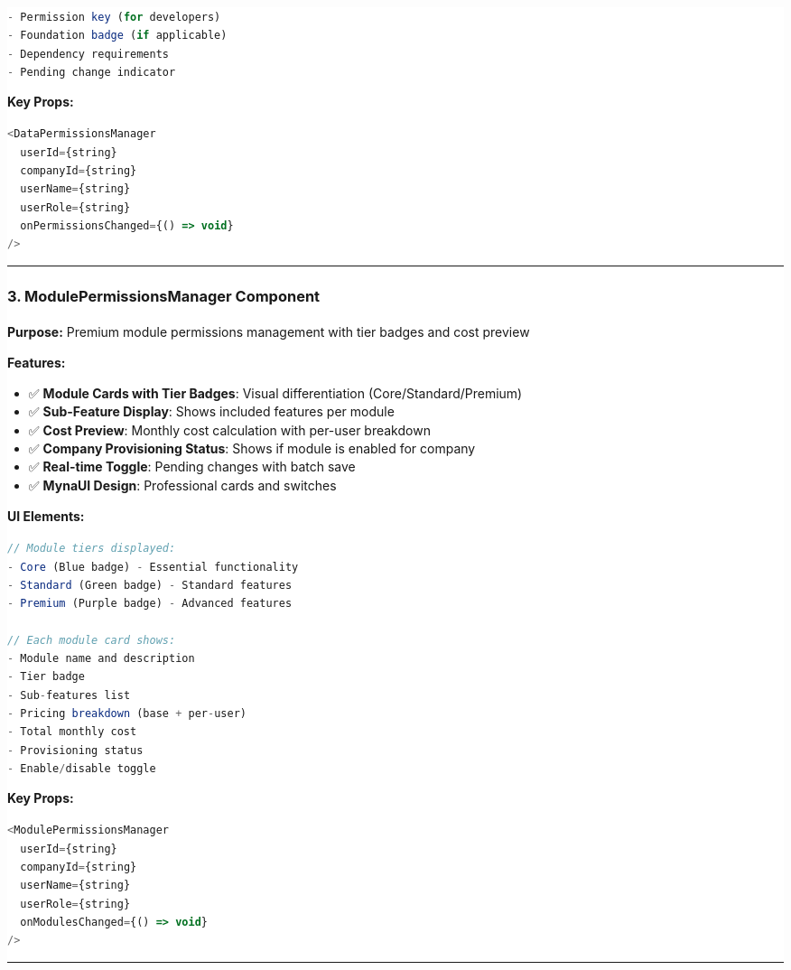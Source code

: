 ```typescript
- Permission key (for developers)
- Foundation badge (if applicable)
- Dependency requirements
- Pending change indicator
```

**Key Props:**
```typescript
<DataPermissionsManager
  userId={string}
  companyId={string}
  userName={string}
  userRole={string}
  onPermissionsChanged={() => void}
/>
```

---

### 3. **ModulePermissionsManager Component**
**Purpose:** Premium module permissions management with tier badges and cost preview

**Features:**
- ✅ **Module Cards with Tier Badges**: Visual differentiation (Core/Standard/Premium)
- ✅ **Sub-Feature Display**: Shows included features per module
- ✅ **Cost Preview**: Monthly cost calculation with per-user breakdown
- ✅ **Company Provisioning Status**: Shows if module is enabled for company
- ✅ **Real-time Toggle**: Pending changes with batch save
- ✅ **MynaUI Design**: Professional cards and switches

**UI Elements:**
```typescript
// Module tiers displayed:
- Core (Blue badge) - Essential functionality
- Standard (Green badge) - Standard features
- Premium (Purple badge) - Advanced features

// Each module card shows:
- Module name and description
- Tier badge
- Sub-features list
- Pricing breakdown (base + per-user)
- Total monthly cost
- Provisioning status
- Enable/disable toggle
```

**Key Props:**
```typescript
<ModulePermissionsManager
  userId={string}
  companyId={string}
  userName={string}
  userRole={string}
  onModulesChanged={() => void}
/>
```

---